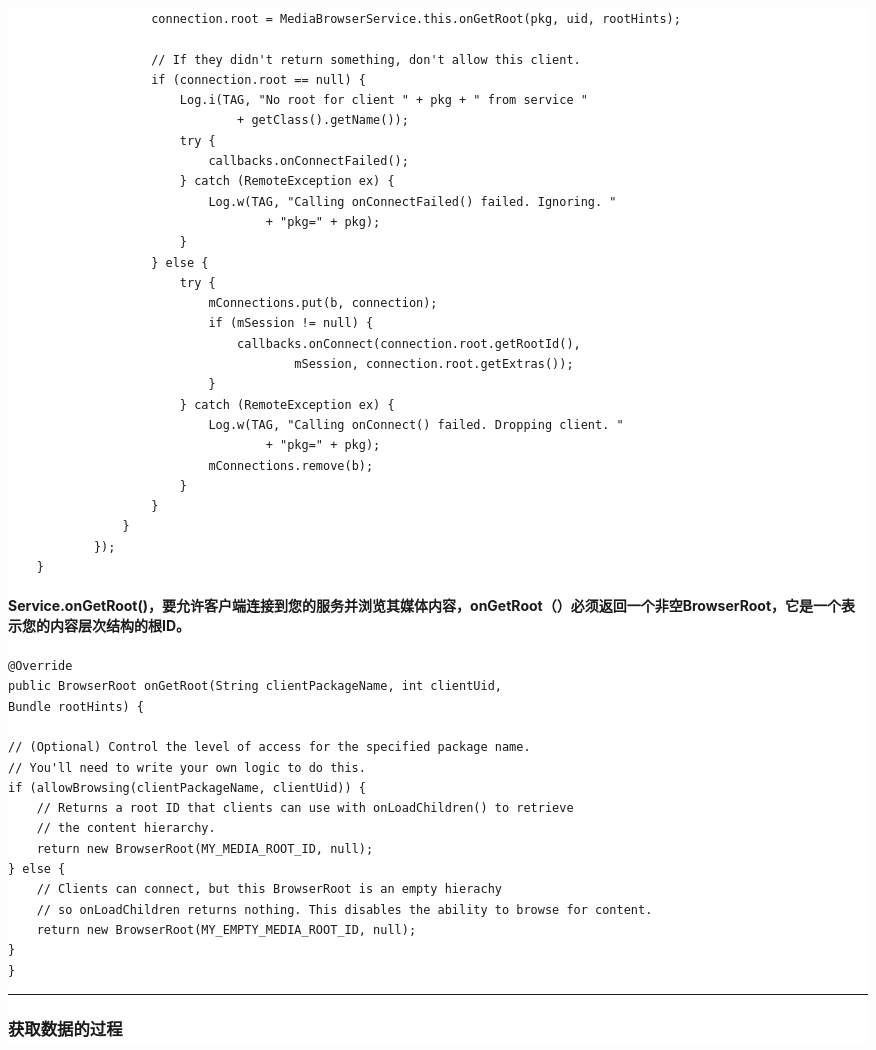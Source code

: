                         connection.root = MediaBrowserService.this.onGetRoot(pkg, uid, rootHints);

                        // If they didn't return something, don't allow this client.
                        if (connection.root == null) {
                            Log.i(TAG, "No root for client " + pkg + " from service "
                                    + getClass().getName());
                            try {
                                callbacks.onConnectFailed();
                            } catch (RemoteException ex) {
                                Log.w(TAG, "Calling onConnectFailed() failed. Ignoring. "
                                        + "pkg=" + pkg);
                            }
                        } else {
                            try {
                                mConnections.put(b, connection);
                                if (mSession != null) {
                                    callbacks.onConnect(connection.root.getRootId(),
                                            mSession, connection.root.getExtras());
                                }
                            } catch (RemoteException ex) {
                                Log.w(TAG, "Calling onConnect() failed. Dropping client. "
                                        + "pkg=" + pkg);
                                mConnections.remove(b);
                            }
                        }
                    }
                });
        }

#### Service.onGetRoot()，要允许客户端连接到您的服务并浏览其媒体内容，onGetRoot（）必须返回一个非空BrowserRoot，它是一个表示您的内容层次结构的根ID。
    @Override
	public BrowserRoot onGetRoot(String clientPackageName, int clientUid,
    Bundle rootHints) {

    // (Optional) Control the level of access for the specified package name.
    // You'll need to write your own logic to do this.
    if (allowBrowsing(clientPackageName, clientUid)) {
        // Returns a root ID that clients can use with onLoadChildren() to retrieve
        // the content hierarchy.
        return new BrowserRoot(MY_MEDIA_ROOT_ID, null);
    } else {
        // Clients can connect, but this BrowserRoot is an empty hierachy
        // so onLoadChildren returns nothing. This disables the ability to browse for content.
        return new BrowserRoot(MY_EMPTY_MEDIA_ROOT_ID, null);
    }
	}

***

### 获取数据的过程
